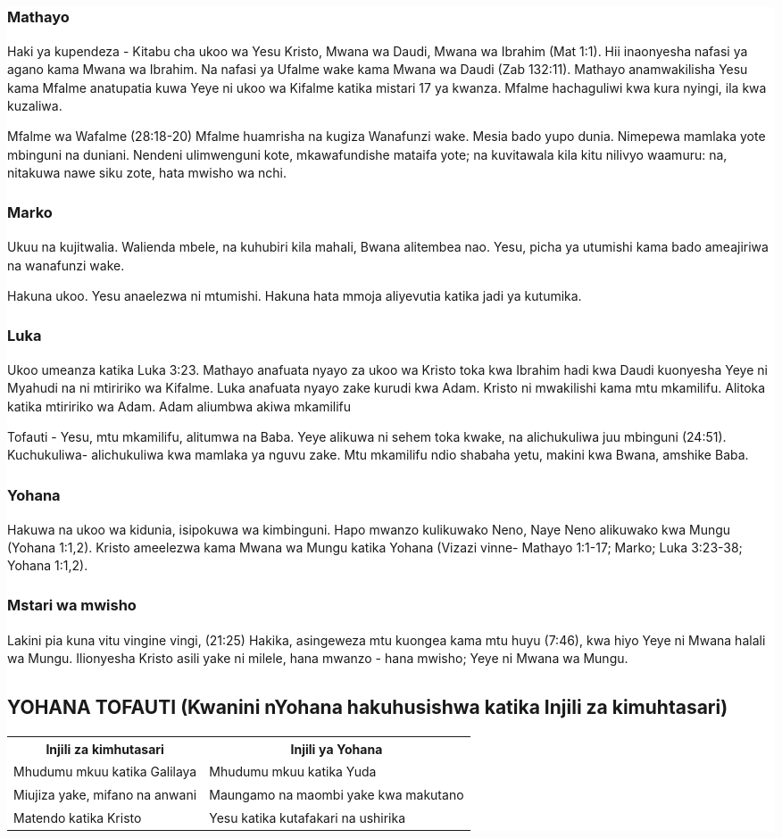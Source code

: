 ### Mathayo 

Haki ya kupendeza - Kitabu cha ukoo wa Yesu Kristo, Mwana wa Daudi, Mwana wa Ibrahim (Mat 1:1). Hii inaonyesha nafasi ya agano kama Mwana wa Ibrahim. Na nafasi ya Ufalme wake kama Mwana wa Daudi (Zab 132:11). Mathayo anamwakilisha Yesu kama Mfalme anatupatia kuwa Yeye ni ukoo wa Kifalme katika mistari 17 ya kwanza. Mfalme hachaguliwi kwa kura nyingi, ila kwa kuzaliwa.

Mfalme wa Wafalme (28:18-20) Mfalme huamrisha na kugiza Wanafunzi wake. Mesia bado yupo dunia. Nimepewa mamlaka yote mbinguni na duniani. Nendeni ulimwenguni kote, mkawafundishe mataifa yote; na kuvitawala kila kitu nilivyo waamuru: na, nitakuwa nawe siku zote, hata mwisho wa nchi. 

### Marko

Ukuu na kujitwalia. Walienda mbele, na kuhubiri kila mahali, Bwana alitembea nao. Yesu, picha ya utumishi kama bado ameajiriwa na wanafunzi wake.

Hakuna ukoo. Yesu anaelezwa ni mtumishi. Hakuna hata mmoja aliyevutia katika jadi ya kutumika.

### Luka 

Ukoo umeanza katika Luka 3:23. Mathayo anafuata nyayo za ukoo wa Kristo toka kwa Ibrahim hadi kwa Daudi kuonyesha Yeye ni Myahudi na ni mtiririko wa Kifalme. Luka anafuata nyayo zake kurudi kwa Adam. Kristo ni mwakilishi kama mtu mkamilifu. Alitoka katika mtiririko wa Adam. Adam aliumbwa akiwa mkamilifu

Tofauti - Yesu, mtu mkamilifu, alitumwa na Baba. Yeye alikuwa ni sehem toka kwake, na alichukuliwa juu mbinguni (24:51). Kuchukuliwa- alichukuliwa kwa mamlaka ya nguvu zake. Mtu mkamilifu ndio shabaha yetu, makini kwa Bwana, amshike Baba. 

### Yohana 

Hakuwa na ukoo wa kidunia, isipokuwa wa kimbinguni. Hapo mwanzo kulikuwako Neno, Naye Neno alikuwako kwa Mungu (Yohana 1:1,2). Kristo ameelezwa kama Mwana wa Mungu katika Yohana (Vizazi vinne- Mathayo 1:1-17; Marko; Luka 3:23-38; Yohana 1:1,2).

### Mstari wa mwisho

 Lakini pia kuna vitu vingine vingi, (21:25) Hakika, asingeweza mtu kuongea kama mtu huyu (7:46), kwa hiyo Yeye ni Mwana halali wa Mungu. Ilionyesha Kristo asili yake ni milele, hana mwanzo - hana mwisho; Yeye ni Mwana wa Mungu.

## YOHANA TOFAUTI (Kwanini nYohana hakuhusishwa katika Injili za kimuhtasari) 

<table>
    <tr>
        <th>Injili za kimhutasari</th>
        <th>Injili ya Yohana</th>
    </tr>
    <tr>
        <td>Mhudumu mkuu katika Galilaya</td>
        <td>Mhudumu mkuu katika Yuda</td>
    </tr>
    <tr>
        <td>Miujiza yake, mifano na anwani</td>
        <td>Maungamo na maombi yake kwa makutano</td>
    </tr>
    <tr>
        <td>Matendo katika Kristo</td>
        <td>Yesu katika kutafakari na ushirika</td>
    </tr>
</table>
